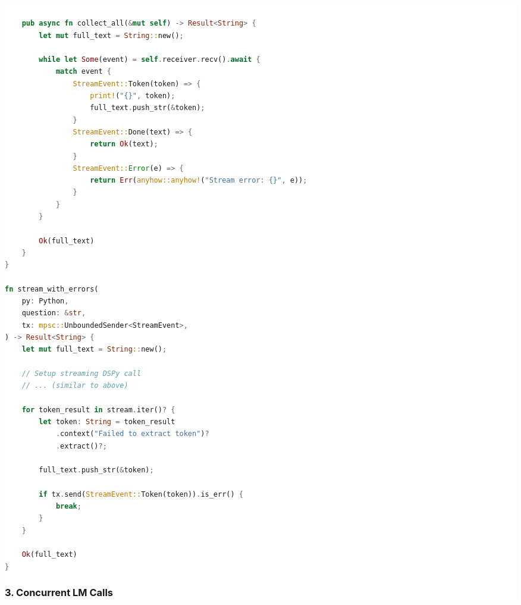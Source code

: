```rust

    pub async fn collect_all(&mut self) -> Result<String> {
        let mut full_text = String::new();

        while let Some(event) = self.receiver.recv().await {
            match event {
                StreamEvent::Token(token) => {
                    print!("{}", token);
                    full_text.push_str(&token);
                }
                StreamEvent::Done(text) => {
                    return Ok(text);
                }
                StreamEvent::Error(e) => {
                    return Err(anyhow::anyhow!("Stream error: {}", e));
                }
            }
        }

        Ok(full_text)
    }
}

fn stream_with_errors(
    py: Python,
    question: &str,
    tx: mpsc::UnboundedSender<StreamEvent>,
) -> Result<String> {
    let mut full_text = String::new();

    // Setup streaming DSPy call
    // ... (similar to above)

    for token_result in stream.iter()? {
        let token: String = token_result
            .context("Failed to extract token")?
            .extract()?;

        full_text.push_str(&token);

        if tx.send(StreamEvent::Token(token)).is_err() {
            break;
        }
    }

    Ok(full_text)
}
```

### 3. Concurrent LM Calls
